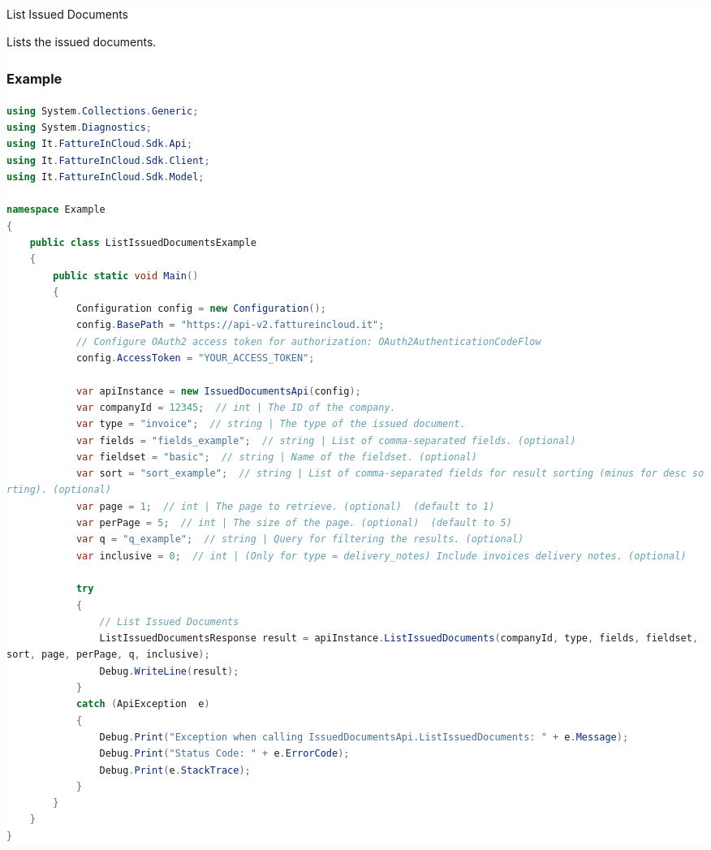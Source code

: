 List Issued Documents

Lists the issued documents.

### Example
```csharp
using System.Collections.Generic;
using System.Diagnostics;
using It.FattureInCloud.Sdk.Api;
using It.FattureInCloud.Sdk.Client;
using It.FattureInCloud.Sdk.Model;

namespace Example
{
    public class ListIssuedDocumentsExample
    {
        public static void Main()
        {
            Configuration config = new Configuration();
            config.BasePath = "https://api-v2.fattureincloud.it";
            // Configure OAuth2 access token for authorization: OAuth2AuthenticationCodeFlow
            config.AccessToken = "YOUR_ACCESS_TOKEN";

            var apiInstance = new IssuedDocumentsApi(config);
            var companyId = 12345;  // int | The ID of the company.
            var type = "invoice";  // string | The type of the issued document.
            var fields = "fields_example";  // string | List of comma-separated fields. (optional) 
            var fieldset = "basic";  // string | Name of the fieldset. (optional) 
            var sort = "sort_example";  // string | List of comma-separated fields for result sorting (minus for desc sorting). (optional) 
            var page = 1;  // int | The page to retrieve. (optional)  (default to 1)
            var perPage = 5;  // int | The size of the page. (optional)  (default to 5)
            var q = "q_example";  // string | Query for filtering the results. (optional) 
            var inclusive = 0;  // int | (Only for type = delivery_notes) Include invoices delivery notes. (optional) 

            try
            {
                // List Issued Documents
                ListIssuedDocumentsResponse result = apiInstance.ListIssuedDocuments(companyId, type, fields, fieldset, sort, page, perPage, q, inclusive);
                Debug.WriteLine(result);
            }
            catch (ApiException  e)
            {
                Debug.Print("Exception when calling IssuedDocumentsApi.ListIssuedDocuments: " + e.Message);
                Debug.Print("Status Code: " + e.ErrorCode);
                Debug.Print(e.StackTrace);
            }
        }
    }
}
```

